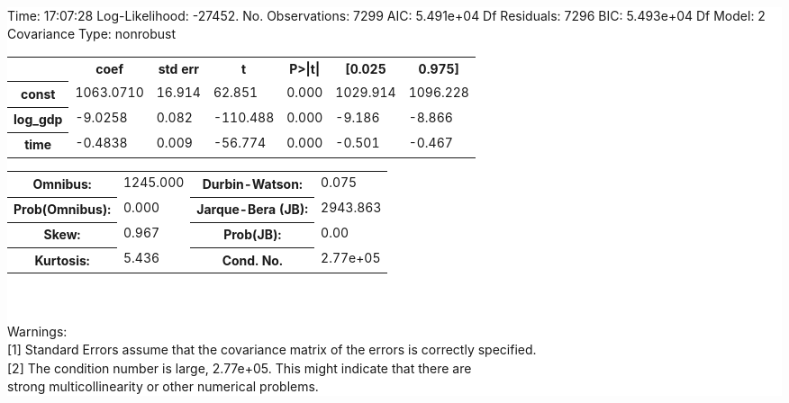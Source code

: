   <th>Time:</th>                        <td>17:07:28</td>             <th>  Log-Likelihood:    </th> <td> -27452.</td> 
</tr>
<tr>
  <th>No. Observations:</th>             <td>  7299</td>              <th>  AIC:               </th> <td>5.491e+04</td>
</tr>
<tr>
  <th>Df Residuals:</th>                 <td>  7296</td>              <th>  BIC:               </th> <td>5.493e+04</td>
</tr>
<tr>
  <th>Df Model:</th>                     <td>     2</td>              <th>                     </th>     <td> </td>    
</tr>
<tr>
  <th>Covariance Type:</th>             <td>nonrobust</td>            <th>                     </th>     <td> </td>    
</tr>
</table>
<table class="simpletable">
<tr>
     <td></td>        <th>coef</th>     <th>std err</th>      <th>t</th>      <th>P>|t|</th>  <th>[0.025</th>    <th>0.975]</th>  
</tr>
<tr>
  <th>const</th>   <td> 1063.0710</td> <td>   16.914</td> <td>   62.851</td> <td> 0.000</td> <td> 1029.914</td> <td> 1096.228</td>
</tr>
<tr>
  <th>log_gdp</th> <td>   -9.0258</td> <td>    0.082</td> <td> -110.488</td> <td> 0.000</td> <td>   -9.186</td> <td>   -8.866</td>
</tr>
<tr>
  <th>time</th>    <td>   -0.4838</td> <td>    0.009</td> <td>  -56.774</td> <td> 0.000</td> <td>   -0.501</td> <td>   -0.467</td>
</tr>
</table>
<table class="simpletable">
<tr>
  <th>Omnibus:</th>       <td>1245.000</td> <th>  Durbin-Watson:     </th> <td>   0.075</td>
</tr>
<tr>
  <th>Prob(Omnibus):</th>  <td> 0.000</td>  <th>  Jarque-Bera (JB):  </th> <td>2943.863</td>
</tr>
<tr>
  <th>Skew:</th>           <td> 0.967</td>  <th>  Prob(JB):          </th> <td>    0.00</td>
</tr>
<tr>
  <th>Kurtosis:</th>       <td> 5.436</td>  <th>  Cond. No.          </th> <td>2.77e+05</td>
</tr>
</table><br/><br/>Warnings:<br/>[1] Standard Errors assume that the covariance matrix of the errors is correctly specified.<br/>[2] The condition number is large, 2.77e+05. This might indicate that there are<br/>strong multicollinearity or other numerical problems.
